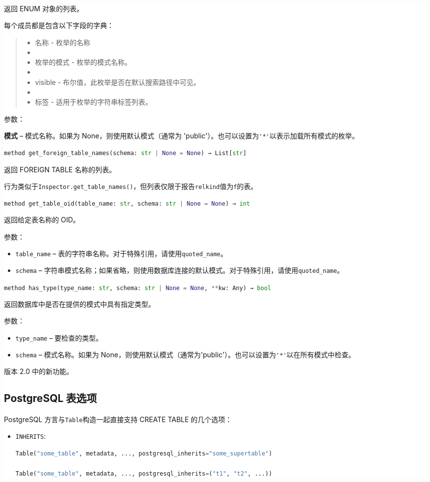 返回 ENUM 对象的列表。

每个成员都是包含以下字段的字典：

> +   名称 - 枚举的名称
> +   
> +   枚举的模式 - 枚举的模式名称。
> +   
> +   visible - 布尔值，此枚举是否在默认搜索路径中可见。
> +   
> +   标签 - 适用于枚举的字符串标签列表。

参数：

**模式** – 模式名称。如果为 None，则使用默认模式（通常为 'public'）。也可以设置为`'*'`以表示加载所有模式的枚举。

```py
method get_foreign_table_names(schema: str | None = None) → List[str]
```

返回 FOREIGN TABLE 名称的列表。

行为类似于`Inspector.get_table_names()`，但列表仅限于报告`relkind`值为`f`的表。

```py
method get_table_oid(table_name: str, schema: str | None = None) → int
```

返回给定表名称的 OID。

参数：

+   `table_name` – 表的字符串名称。对于特殊引用，请使用`quoted_name`。

+   `schema` – 字符串模式名称；如果省略，则使用数据库连接的默认模式。对于特殊引用，请使用`quoted_name`。

```py
method has_type(type_name: str, schema: str | None = None, **kw: Any) → bool
```

返回数据库中是否在提供的模式中具有指定类型。

参数：

+   `type_name` – 要检查的类型。

+   `schema` – 模式名称。如果为 None，则使用默认模式（通常为'public'）。也可以设置为`'*'`以在所有模式中检查。

版本 2.0 中的新功能。

## PostgreSQL 表选项

PostgreSQL 方言与`Table`构造一起直接支持 CREATE TABLE 的几个选项：

+   `INHERITS`:

    ```py
    Table("some_table", metadata, ..., postgresql_inherits="some_supertable")

    Table("some_table", metadata, ..., postgresql_inherits=("t1", "t2", ...))
    ```
